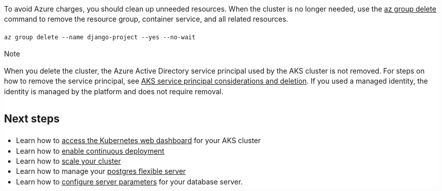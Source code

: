 To avoid Azure charges, you should clean up unneeded resources.  When the cluster is no longer needed, use the [az group delete](/cli/azure/group#az_group_delete) command to remove the resource group, container service, and all related resources.

```azurecli-interactive
az group delete --name django-project --yes --no-wait
```

> [!NOTE]
> When you delete the cluster, the Azure Active Directory service principal used by the AKS cluster is not removed. For steps on how to remove the service principal, see [AKS service principal considerations and deletion](../../aks/kubernetes-service-principal.md#additional-considerations). If you used a managed identity, the identity is managed by the platform and does not require removal.

## Next steps

- Learn how to [access the Kubernetes web dashboard](../../aks/kubernetes-dashboard.md) for your AKS cluster
- Learn how to [enable continuous deployment](../../aks/deployment-center-launcher.md)
- Learn how to [scale your cluster](../../aks/tutorial-kubernetes-scale.md)
- Learn how to manage your [postgres flexible server](./quickstart-create-server-cli.md)
- Learn how to [configure server parameters](./howto-configure-server-parameters-using-cli.md) for your database server.
